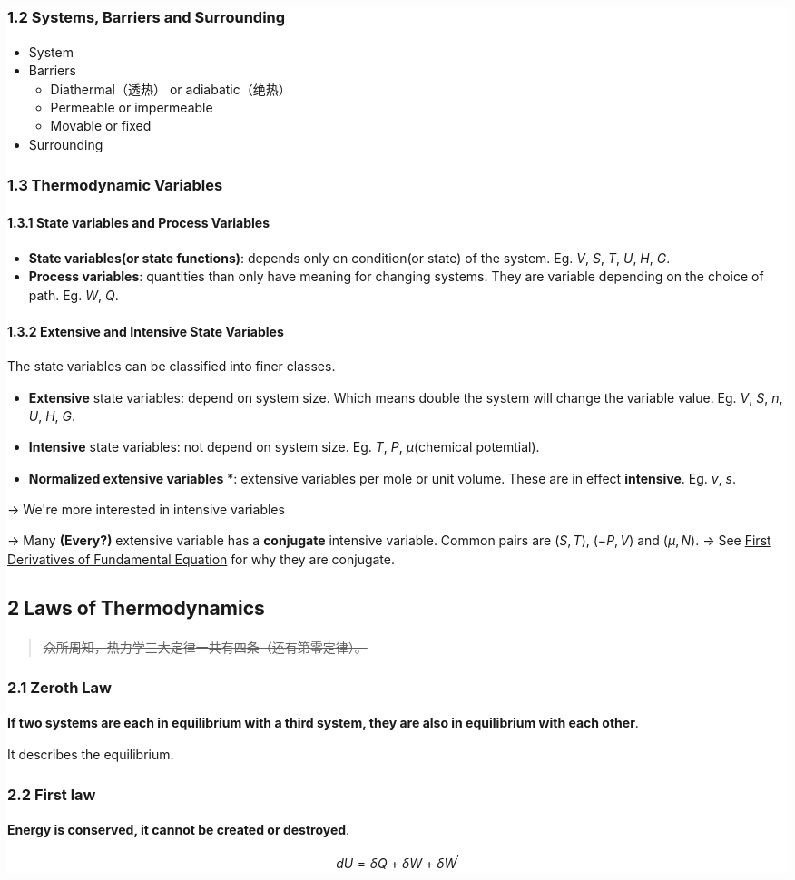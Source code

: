 ### 1.2 Systems, Barriers and Surrounding

- System
- Barriers
  - Diathermal（透热） or adiabatic（绝热）
  - Permeable or impermeable
  - Movable or fixed
- Surrounding

### 1.3 Thermodynamic Variables

#### 1.3.1 State variables and Process Variables

- **State variables(or state functions)**: depends only on condition(or state) of the system. Eg. $V$, $S$, $T$, $U$, $H$, $G$.
- **Process variables**: quantities than only have meaning for changing systems. They are variable depending on the choice of path. Eg. $W$, $Q$.

#### 1.3.2 Extensive and Intensive State Variables

The state variables can be classified into finer classes.

- **Extensive** state variables: depend on system size. Which means double the system will change the variable value. Eg. $V$, $S$, $n$, $U$, $H$, $G$.

- **Intensive** state variables: not depend on system size. Eg. $T$, $P$, $\mu$(chemical potemtial).

- **Normalized extensive variables** *: extensive variables per mole or unit volume. These are in effect **intensive**. Eg. $v$, $s$.

$\rightarrow$ We're more interested in intensive variables

$\rightarrow$ Many **(Every?)** extensive variable has a **conjugate** intensive variable.  Common pairs are $(S,T)$, $(-P,V)$ and $(\mu,N)$. $\rightarrow$ See [First Derivatives of Fundamental Equation](#first-derivatives-of-fundamental-equation) for why they are conjugate.



## 2 Laws of Thermodynamics

> ~~众所周知，热力学三大定律一共有四条（还有第零定律）。~~

### 2.1 Zeroth Law
**If two systems are each in equilibrium with a third system, they
are also in equilibrium with each other**.

It describes the equilibrium.

### 2.2 First law
**Energy is conserved, it cannot be created or destroyed**.

$$
dU=\delta Q + \delta W + \delta W^\prime
$$
